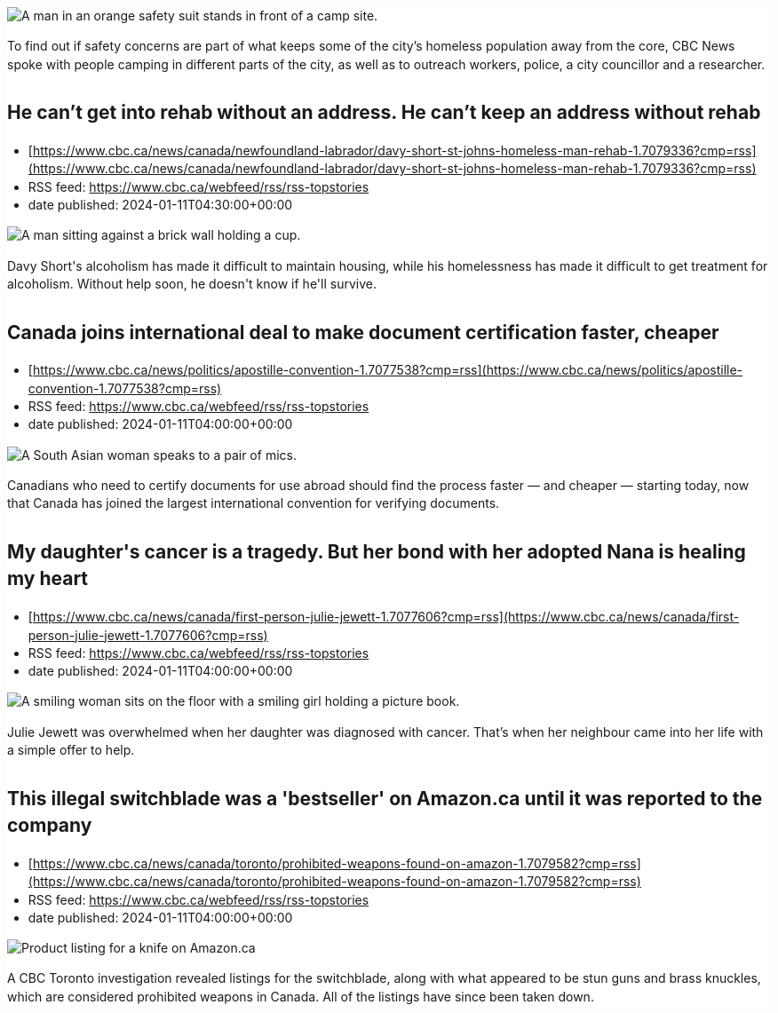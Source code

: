 <img alt="A man in an orange safety suit stands in front of a camp site." height="349" src="https://i.cbc.ca/1.7080224.1704934939!/fileImage/httpImage/image.jpg_gen/derivatives/16x9_620/anson-palmer.jpg" title="Anson Palmer visits a friend&apos;s campsite on Gateway Boulevard. Palmer said he and his fiancee camp closer to Southgate Centre, and that this is his fourth winter living on Edmonton&apos;s streets." width="620" /><p>To find out if safety concerns are part of what keeps some of the city’s homeless population away from the core, CBC News spoke with people camping in different parts of the city, as well as to outreach workers, police, a city councillor and a researcher.</p>

## He can’t get into rehab without an address. He can’t keep an address without rehab
 - [https://www.cbc.ca/news/canada/newfoundland-labrador/davy-short-st-johns-homeless-man-rehab-1.7079336?cmp=rss](https://www.cbc.ca/news/canada/newfoundland-labrador/davy-short-st-johns-homeless-man-rehab-1.7079336?cmp=rss)
 - RSS feed: https://www.cbc.ca/webfeed/rss/rss-topstories
 - date published: 2024-01-11T04:30:00+00:00

<img alt="A man sitting against a brick wall holding a cup." height="349" src="https://i.cbc.ca/1.7079410.1704900571!/fileImage/httpImage/image.jpg_gen/derivatives/16x9_620/davy-short.jpg" title="Davy Short sits outside a Tim Hortons on Ropewalk Lane. He&apos;s waiting to get into a rehab centre in Harbour Grace but says he can&apos;t get in without a fixed address. " width="620" /><p>Davy Short's alcoholism has made it difficult to maintain housing, while his homelessness has made it difficult to get treatment for alcoholism. Without help soon, he doesn't know if he'll survive.</p>

## Canada joins international deal to make document certification faster, cheaper
 - [https://www.cbc.ca/news/politics/apostille-convention-1.7077538?cmp=rss](https://www.cbc.ca/news/politics/apostille-convention-1.7077538?cmp=rss)
 - RSS feed: https://www.cbc.ca/webfeed/rss/rss-topstories
 - date published: 2024-01-11T04:00:00+00:00

<img alt="A South Asian woman speaks to a pair of mics." height="349" src="https://i.cbc.ca/1.7041825.1701139176!/cpImage/httpImage/image.jpg_gen/derivatives/16x9_620/overdose-crisis-lawsuit-20231127.jpg" title="B.C. Attorney General Niki Sharma responds to questions outside B.C. Supreme Court in Vancouver on Monday November 27, 2023. The provincial government is challenging dozens of health care and pharmaceutical companies in court in a bid to get certification for a class-action lawsuit over the costs of the opioid crisis." width="620" /><p>Canadians who need to certify documents for use abroad should find the process faster — and cheaper — starting today, now that Canada has joined the largest international convention for verifying documents.</p>

## My daughter's cancer is a tragedy. But her bond with her adopted Nana is healing my heart
 - [https://www.cbc.ca/news/canada/first-person-julie-jewett-1.7077606?cmp=rss](https://www.cbc.ca/news/canada/first-person-julie-jewett-1.7077606?cmp=rss)
 - RSS feed: https://www.cbc.ca/webfeed/rss/rss-topstories
 - date published: 2024-01-11T04:00:00+00:00

<img alt="A smiling woman sits on the floor with a smiling girl holding a picture book." height="349" src="https://i.cbc.ca/1.7077612.1704747411!/fileImage/httpImage/image.jpeg_gen/derivatives/16x9_620/julie-jewett-first-person-debbie-and-lily.jpeg" title="Julie Jewett was overwhelmed when her daughter Lily, pictured in this photo, was diagnosed with cancer. That’s when her neighbour, Debbie Page, also pictured came into her life with a simple offer to help." width="620" /><p>Julie Jewett was overwhelmed when her daughter was diagnosed with cancer. That’s when her neighbour came into her life with a simple offer to help.</p>

## This illegal switchblade was a 'bestseller' on Amazon.ca until it was reported to the company
 - [https://www.cbc.ca/news/canada/toronto/prohibited-weapons-found-on-amazon-1.7079582?cmp=rss](https://www.cbc.ca/news/canada/toronto/prohibited-weapons-found-on-amazon-1.7079582?cmp=rss)
 - RSS feed: https://www.cbc.ca/webfeed/rss/rss-topstories
 - date published: 2024-01-11T04:00:00+00:00

<img alt="Product listing for a knife on Amazon.ca" height="349" src="https://i.cbc.ca/1.7079622.1704910510!/fileImage/httpImage/image.jpg_gen/derivatives/16x9_620/switchblade-on-amazon-ca.jpg" title="" width="620" /><p>A CBC Toronto investigation revealed listings for the switchblade, along with what appeared to be stun guns and brass knuckles, which are considered prohibited weapons in Canada. All of the listings have since been taken down.</p>

